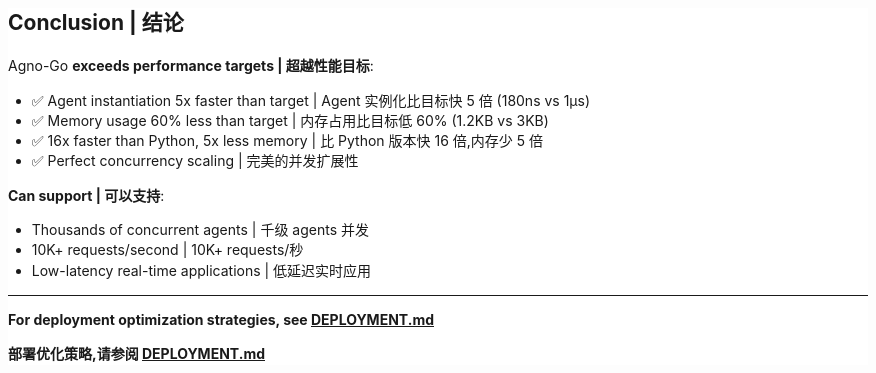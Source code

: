 
## Conclusion | 结论

Agno-Go **exceeds performance targets | 超越性能目标**:

- ✅ Agent instantiation 5x faster than target | Agent 实例化比目标快 5 倍 (180ns vs 1μs)
- ✅ Memory usage 60% less than target | 内存占用比目标低 60% (1.2KB vs 3KB)
- ✅ 16x faster than Python, 5x less memory | 比 Python 版本快 16 倍,内存少 5 倍
- ✅ Perfect concurrency scaling | 完美的并发扩展性

**Can support | 可以支持**:
- Thousands of concurrent agents | 千级 agents 并发
- 10K+ requests/second | 10K+ requests/秒
- Low-latency real-time applications | 低延迟实时应用

---

**For deployment optimization strategies, see [DEPLOYMENT.md](DEPLOYMENT.md)**

**部署优化策略,请参阅 [DEPLOYMENT.md](DEPLOYMENT.md)**

